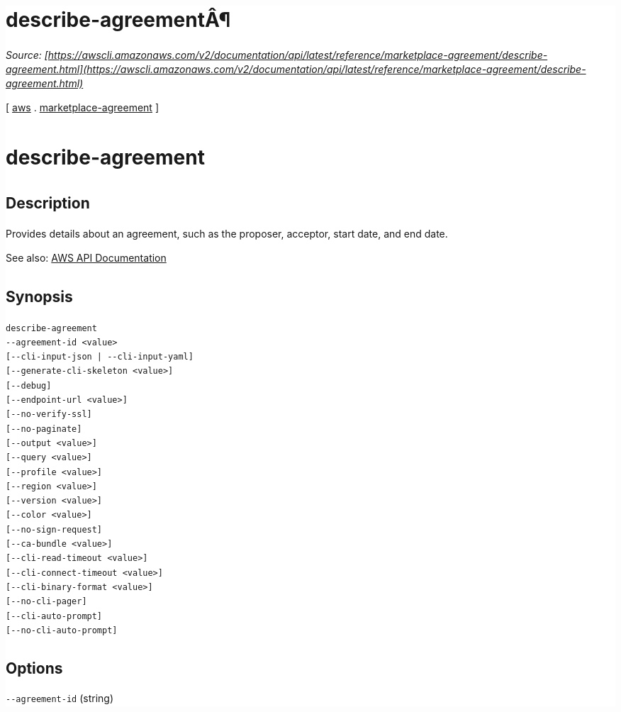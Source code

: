 # describe-agreementÂ¶

*Source: [https://awscli.amazonaws.com/v2/documentation/api/latest/reference/marketplace-agreement/describe-agreement.html](https://awscli.amazonaws.com/v2/documentation/api/latest/reference/marketplace-agreement/describe-agreement.html)*

[ [aws](https://awscli.amazonaws.com/v2/documentation/api/latest/reference/index.html#cli-aws) . [marketplace-agreement](https://awscli.amazonaws.com/v2/documentation/api/latest/reference/marketplace-agreement/index.html#cli-aws-marketplace-agreement) ]

# describe-agreement

## Description

Provides details about an agreement, such as the proposer, acceptor, start date, and end date.

See also: [AWS API Documentation](https://docs.aws.amazon.com/goto/WebAPI/marketplace-agreement-2020-03-01/DescribeAgreement)

## Synopsis

```
describe-agreement
--agreement-id <value>
[--cli-input-json | --cli-input-yaml]
[--generate-cli-skeleton <value>]
[--debug]
[--endpoint-url <value>]
[--no-verify-ssl]
[--no-paginate]
[--output <value>]
[--query <value>]
[--profile <value>]
[--region <value>]
[--version <value>]
[--color <value>]
[--no-sign-request]
[--ca-bundle <value>]
[--cli-read-timeout <value>]
[--cli-connect-timeout <value>]
[--cli-binary-format <value>]
[--no-cli-pager]
[--cli-auto-prompt]
[--no-cli-auto-prompt]
```

## Options

`--agreement-id` (string)
